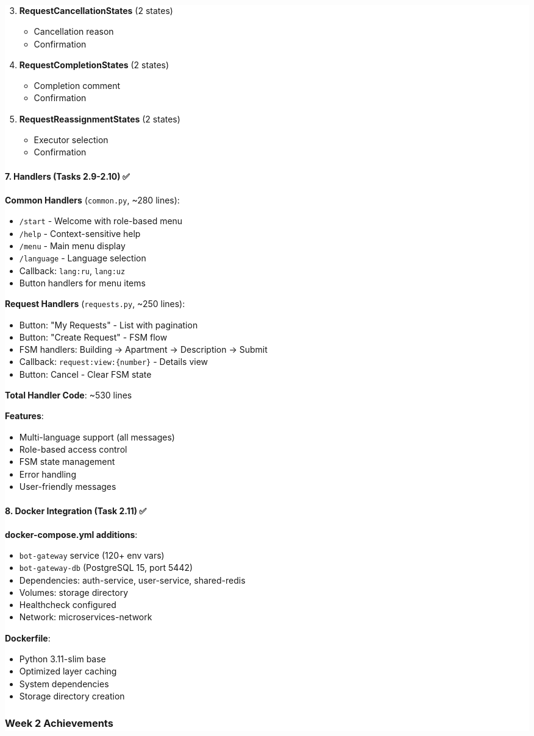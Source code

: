 3. **RequestCancellationStates** (2 states)
   - Cancellation reason
   - Confirmation

4. **RequestCompletionStates** (2 states)
   - Completion comment
   - Confirmation

5. **RequestReassignmentStates** (2 states)
   - Executor selection
   - Confirmation

#### 7. Handlers (Tasks 2.9-2.10) ✅

**Common Handlers** (`common.py`, ~280 lines):
- `/start` - Welcome with role-based menu
- `/help` - Context-sensitive help
- `/menu` - Main menu display
- `/language` - Language selection
- Callback: `lang:ru`, `lang:uz`
- Button handlers for menu items

**Request Handlers** (`requests.py`, ~250 lines):
- Button: "My Requests" - List with pagination
- Button: "Create Request" - FSM flow
- FSM handlers: Building → Apartment → Description → Submit
- Callback: `request:view:{number}` - Details view
- Button: Cancel - Clear FSM state

**Total Handler Code**: ~530 lines

**Features**:
- Multi-language support (all messages)
- Role-based access control
- FSM state management
- Error handling
- User-friendly messages

#### 8. Docker Integration (Task 2.11) ✅

**docker-compose.yml additions**:
- `bot-gateway` service (120+ env vars)
- `bot-gateway-db` (PostgreSQL 15, port 5442)
- Dependencies: auth-service, user-service, shared-redis
- Volumes: storage directory
- Healthcheck configured
- Network: microservices-network

**Dockerfile**:
- Python 3.11-slim base
- Optimized layer caching
- System dependencies
- Storage directory creation

### Week 2 Achievements
